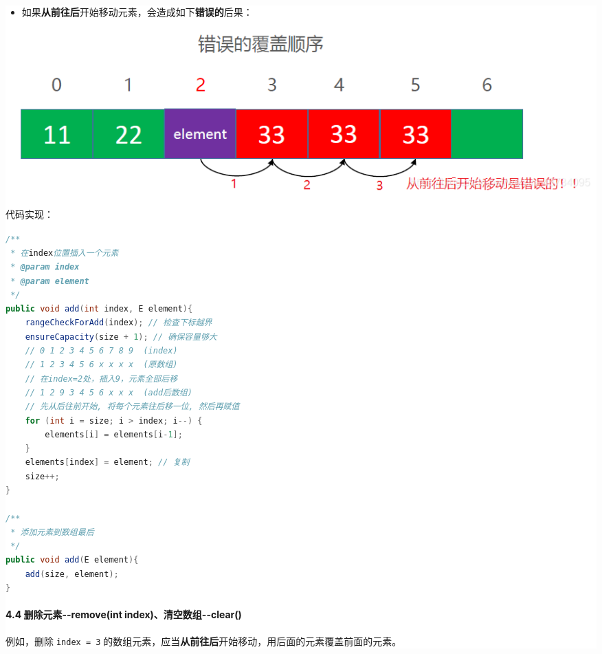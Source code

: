 - 如果**从前往后**开始移动元素，会造成如下**错误的**后果：

![在这里插入图片描述](01-恋上数据结构-基础篇.assets/watermark,type_ZmFuZ3poZW5naGVpdGk,shadow_10,text_aHR0cHM6Ly9ibG9nLmNzZG4ubmV0L3dlaXhpbl80MzczNDA5NQ==,size_16,color_FFFFFF,t_70-1663239630099-47.png)

代码实现：

```java
/**
 * 在index位置插入一个元素
 * @param index
 * @param element
 */
public void add(int index, E element){ 
	rangeCheckForAdd(index); // 检查下标越界
	ensureCapacity(size + 1); // 确保容量够大
	// 0 1 2 3 4 5 6 7 8 9	(index)
	// 1 2 3 4 5 6 x x x x	(原数组)
	// 在index=2处，插入9，元素全部后移
	// 1 2 9 3 4 5 6 x x x	(add后数组)
	// 先从后往前开始, 将每个元素往后移一位, 然后再赋值
	for (int i = size; i > index; i--) {
        elements[i] = elements[i-1];
    }
	elements[index] = element; // 复制
	size++;
}

/**
 * 添加元素到数组最后
 */
public void add(E element){
	add(size, element);
}
```



#### 4.4 删除元素--remove(int index)、清空数组--clear()

例如，删除 `index = 3` 的数组元素，应当**从前往后**开始移动，用后面的元素覆盖前面的元素。
